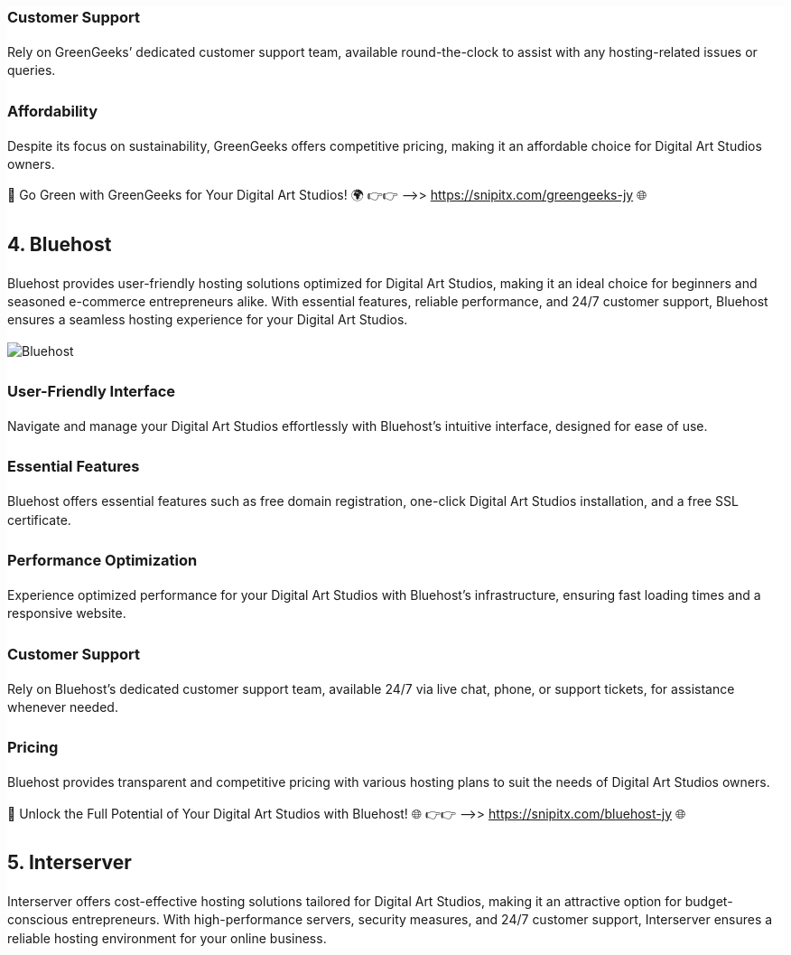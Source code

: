 ### Customer Support
Rely on GreenGeeks’ dedicated customer support team, available round-the-clock to assist with any hosting-related issues or queries.

### Affordability
Despite its focus on sustainability, GreenGeeks offers competitive pricing, making it an affordable choice for Digital Art Studios owners.

🌿 Go Green with GreenGeeks for Your Digital Art Studios! 🌍
👉👉 -->> https://snipitx.com/greengeeks-jy 🌐

## 4. Bluehost

Bluehost provides user-friendly hosting solutions optimized for Digital Art Studios, making it an ideal choice for beginners and seasoned e-commerce entrepreneurs alike. With essential features, reliable performance, and 24/7 customer support, Bluehost ensures a seamless hosting experience for your Digital Art Studios.

![Bluehost](https://i.imgur.com/PasFF9E.jpeg "Bluehost Hosting")

### User-Friendly Interface
Navigate and manage your Digital Art Studios effortlessly with Bluehost’s intuitive interface, designed for ease of use.

### Essential Features
Bluehost offers essential features such as free domain registration, one-click Digital Art Studios installation, and a free SSL certificate.

### Performance Optimization
Experience optimized performance for your Digital Art Studios with Bluehost’s infrastructure, ensuring fast loading times and a responsive website.

### Customer Support
Rely on Bluehost’s dedicated customer support team, available 24/7 via live chat, phone, or support tickets, for assistance whenever needed.

### Pricing
Bluehost provides transparent and competitive pricing with various hosting plans to suit the needs of Digital Art Studios owners.

🚀 Unlock the Full Potential of Your Digital Art Studios with Bluehost! 🌐
👉👉 -->> https://snipitx.com/bluehost-jy 🌐

## 5. Interserver

Interserver offers cost-effective hosting solutions tailored for Digital Art Studios, making it an attractive option for budget-conscious entrepreneurs. With high-performance servers, security measures, and 24/7 customer support, Interserver ensures a reliable hosting environment for your online business.
